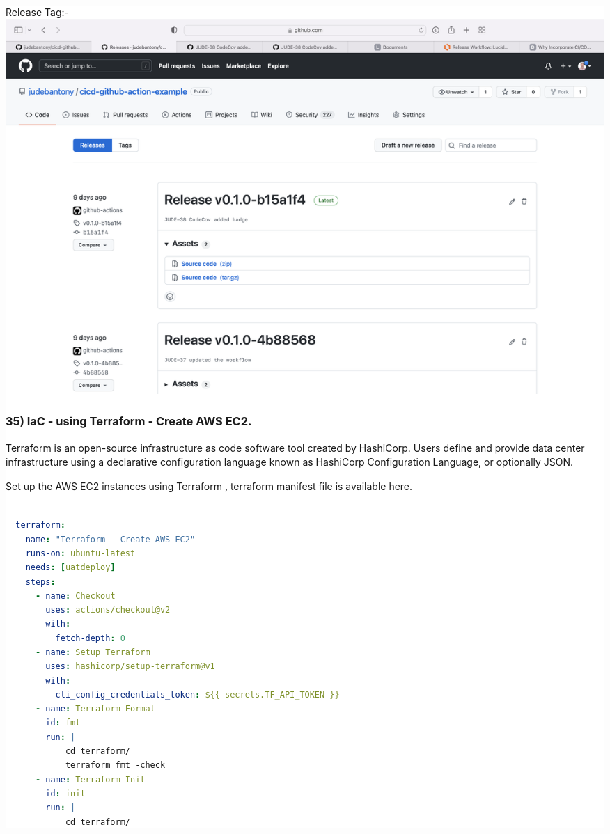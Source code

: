 Release Tag:-
![releasetag](./doc/releasetag.png)

### 35) IaC - using Terraform - Create AWS EC2. ###
[Terraform](https://www.terraform.io) is an open-source infrastructure as code software tool created by HashiCorp. Users define and provide data center infrastructure using a declarative configuration language known as HashiCorp Configuration Language, or optionally JSON.

Set up the [AWS EC2](https://aws.amazon.com/ec2/?ec2-whats-new.sort-by=item.additionalFields.postDateTime&ec2-whats-new.sort-order=desc) instances using [Terraform](https://www.terraform.io) , terraform manifest file is available [here](https://github.com/judebantony/cicd-github-action-example/tree/main/terraform).

```yaml 

  terraform:
    name: "Terraform - Create AWS EC2"
    runs-on: ubuntu-latest
    needs: [uatdeploy]
    steps:
      - name: Checkout
        uses: actions/checkout@v2
        with:
          fetch-depth: 0
      - name: Setup Terraform
        uses: hashicorp/setup-terraform@v1
        with:
          cli_config_credentials_token: ${{ secrets.TF_API_TOKEN }}
      - name: Terraform Format
        id: fmt
        run: |
            cd terraform/
            terraform fmt -check
      - name: Terraform Init
        id: init
        run: |
            cd terraform/
```